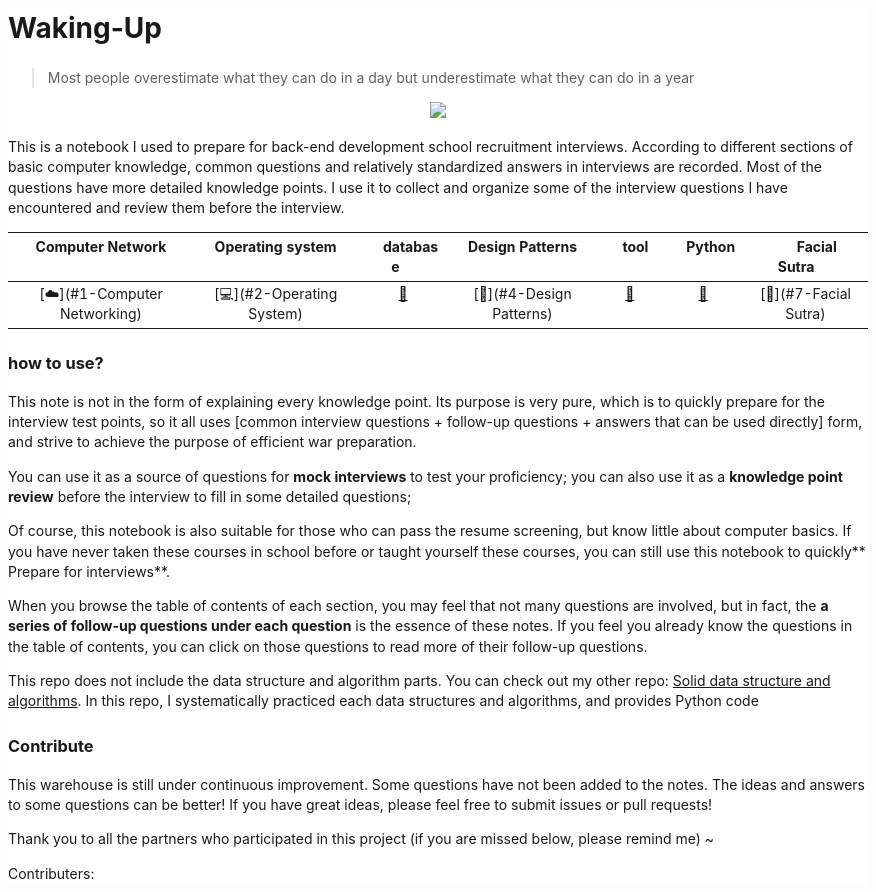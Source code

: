 # Waking-Up

> Most people overestimate what they can do in a day but underestimate what they can do in a year

<div align="center">
<img src="https://upload-images.jianshu.io/upload_images/10634927-dc42fd1c3c32b515.png?imageMogr2/auto-orient/strip%7CimageView2/2/w/1240" src="_v_images/20191229112508482_31766.png"></img>
</div>

This is a notebook I used to prepare for back-end development school recruitment interviews. According to different sections of basic computer knowledge, common questions and relatively standardized answers in interviews are recorded. Most of the questions have more detailed knowledge points. I use it to collect and organize some of the interview questions I have encountered and review them before the interview.

<div align="center">

| &nbsp;&nbsp;&nbsp;Computer Network&nbsp;&nbsp;&nbsp; | &nbsp;&nbsp;&nbsp;Operating system&nbsp;&nbsp;&nbsp; | &nbsp;&nbsp;&nbsp;&nbsp;database&nbsp;&nbsp;&nbsp;&nbsp; | &nbsp;&nbsp;&nbsp;Design Patterns&nbsp;&nbsp;&nbsp; | &nbsp;&nbsp;&nbsp;&nbsp;&nbsp;tool&nbsp;&nbsp;&nbsp;&nbsp;&nbsp; | &nbsp;&nbsp;&nbsp;&nbsp;Python&nbsp;&nbsp;&nbsp;&nbsp; |    &nbsp;&nbsp;&nbsp;&nbsp;&nbsp; Facial Sutra&nbsp;&nbsp;&nbsp;&nbsp;&nbsp;    |
| :----------------------------------------: | :--------------------------------------------------: | :-------------------------------------------------------------: | :--------------------------------------------------: | :-----------------------------------------------------------------------: | :-------------------------------------------------------------: | :--------: 
|          [:cloud:](#1-Computer Networking)           |               [:computer:](#2-Operating System)               |                   [:floppy_disk:](#3-Database)                    |                 [:art:](#4-Design Patterns)                  |                            [:wrench:](#5-Tools)                            |                      [:snake:](#6-python)                       | [:memo:](#7-Facial Sutra) |
</div>

### how to use?

This note is not in the form of explaining every knowledge point. Its purpose is very pure, which is to quickly prepare for the interview test points, so it all uses [common interview questions + follow-up questions + answers that can be used directly] form, and strive to achieve the purpose of efficient war preparation.

You can use it as a source of questions for **mock interviews** to test your proficiency; you can also use it as a **knowledge point review** before the interview to fill in some detailed questions;

Of course, this notebook is also suitable for those who can pass the resume screening, but know little about computer basics. If you have never taken these courses in school before or taught yourself these courses, you can still use this notebook to quickly** Prepare for interviews**.

When you browse the table of contents of each section, you may feel that not many questions are involved, but in fact, the **a series of follow-up questions under each question** is the essence of these notes. If you feel you already know the questions in the table of contents, you can click on those questions to read more of their follow-up questions.

This repo does not include the data structure and algorithm parts. You can check out my other repo: [Solid data structure and algorithms](https://github.com/wolverinn/Iridescent). In this repo, I systematically practiced each data structures and algorithms, and provides Python code

### Contribute

This warehouse is still under continuous improvement. Some questions have not been added to the notes. The ideas and answers to some questions can be better! If you have great ideas, please feel free to submit issues or pull requests!

Thank you to all the partners who participated in this project (if you are missed below, please remind me) ~

Contributers:
